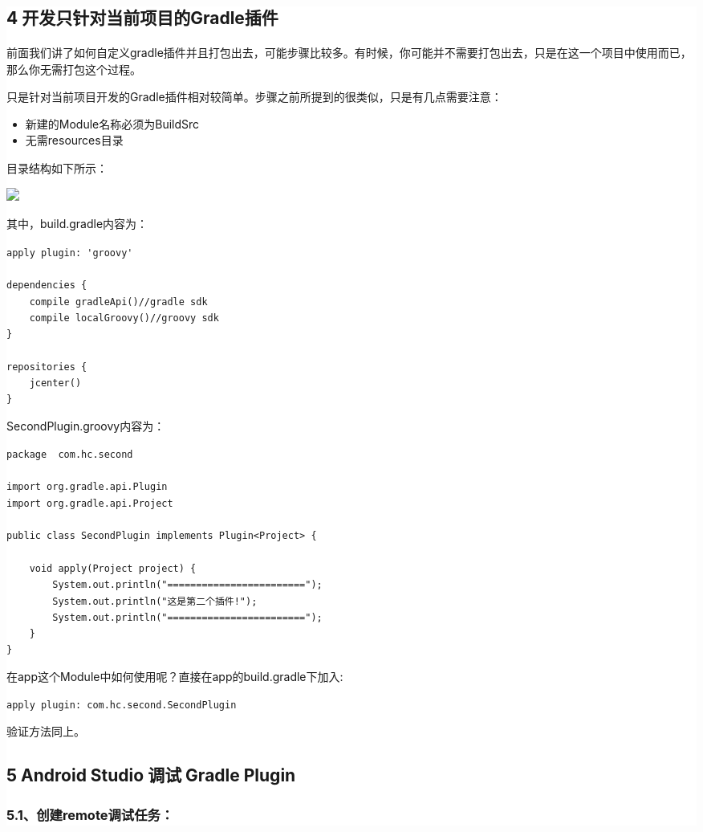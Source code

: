 ## 4 开发只针对当前项目的Gradle插件

前面我们讲了如何自定义gradle插件并且打包出去，可能步骤比较多。有时候，你可能并不需要打包出去，只是在这一个项目中使用而已，那么你无需打包这个过程。

只是针对当前项目开发的Gradle插件相对较简单。步骤之前所提到的很类似，只是有几点需要注意：

- 新建的Module名称必须为BuildSrc
- 无需resources目录

目录结构如下所示：

![](http://img.blog.csdn.net/20160702135323958)

其中，build.gradle内容为：

```
apply plugin: 'groovy'

dependencies {
    compile gradleApi()//gradle sdk
    compile localGroovy()//groovy sdk
}

repositories {
    jcenter()
}
```

SecondPlugin.groovy内容为：

```
package  com.hc.second

import org.gradle.api.Plugin
import org.gradle.api.Project

public class SecondPlugin implements Plugin<Project> {

    void apply(Project project) {
        System.out.println("========================");
        System.out.println("这是第二个插件!");
        System.out.println("========================");
    }
}
```

在app这个Module中如何使用呢？直接在app的build.gradle下加入:

`apply plugin: com.hc.second.SecondPlugin`

验证方法同上。

## 5 Android Studio 调试 Gradle Plugin

### 5.1、创建remote调试任务：
